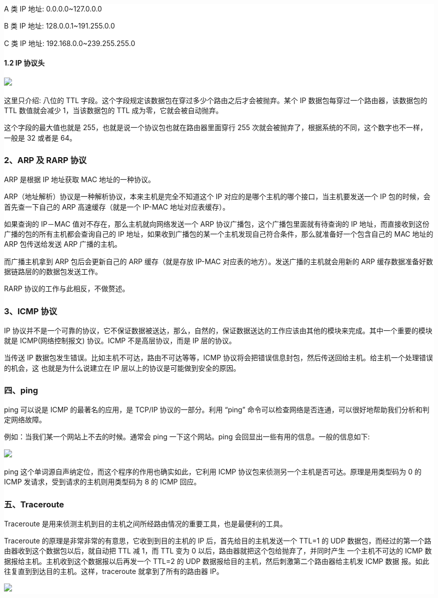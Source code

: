 A 类 IP 地址: 0.0.0.0~127.0.0.0

B 类 IP 地址: 128.0.0.1~191.255.0.0

C 类 IP 地址: 192.168.0.0~239.255.255.0

#### 1.2 IP 协议头

![](https://mmbiz.qpic.cn/mmbiz/yNKv1P4Q9eXxLvDTCzZNz2JwNsQx4x1icnG978hUKrh6s5hc89Nqg1nGD7EZPcsZ3371vyAia4yAtjSsqTibcSm4w/640?wx_fmt=jpeg)

这里只介绍: 八位的 TTL 字段。这个字段规定该数据包在穿过多少个路由之后才会被抛弃。某个 IP 数据包每穿过一个路由器，该数据包的 TTL 数值就会减少 1，当该数据包的 TTL 成为零，它就会被自动抛弃。  

这个字段的最大值也就是 255，也就是说一个协议包也就在路由器里面穿行 255 次就会被抛弃了，根据系统的不同，这个数字也不一样，一般是 32 或者是 64。

### 2、ARP 及 RARP 协议

ARP 是根据 IP 地址获取 MAC 地址的一种协议。

ARP（地址解析）协议是一种解析协议，本来主机是完全不知道这个 IP 对应的是哪个主机的哪个接口，当主机要发送一个 IP 包的时候，会首先查一下自己的 ARP 高速缓存（就是一个 IP-MAC 地址对应表缓存）。

如果查询的 IP－MAC 值对不存在，那么主机就向网络发送一个 ARP 协议广播包，这个广播包里面就有待查询的 IP 地址，而直接收到这份广播的包的所有主机都会查询自己的 IP 地址，如果收到广播包的某一个主机发现自己符合条件，那么就准备好一个包含自己的 MAC 地址的 ARP 包传送给发送 ARP 广播的主机。

而广播主机拿到 ARP 包后会更新自己的 ARP 缓存（就是存放 IP-MAC 对应表的地方）。发送广播的主机就会用新的 ARP 缓存数据准备好数据链路层的的数据包发送工作。

RARP 协议的工作与此相反，不做赘述。

### 3、ICMP 协议

IP 协议并不是一个可靠的协议，它不保证数据被送达，那么，自然的，保证数据送达的工作应该由其他的模块来完成。其中一个重要的模块就是 ICMP(网络控制报文) 协议。ICMP 不是高层协议，而是 IP 层的协议。

当传送 IP 数据包发生错误。比如主机不可达，路由不可达等等，ICMP 协议将会把错误信息封包，然后传送回给主机。给主机一个处理错误的机会，这 也就是为什么说建立在 IP 层以上的协议是可能做到安全的原因。

### **四、ping**

ping 可以说是 ICMP 的最著名的应用，是 TCP/IP 协议的一部分。利用 “ping” 命令可以检查网络是否连通，可以很好地帮助我们分析和判定网络故障。

例如：当我们某一个网站上不去的时候。通常会 ping 一下这个网站。ping 会回显出一些有用的信息。一般的信息如下:

![](https://mmbiz.qpic.cn/mmbiz/yNKv1P4Q9eXxLvDTCzZNz2JwNsQx4x1iclFKod9W3j0ehClOe1wQCZvNiapngib9na9ALYx41IQgjcTj4uice64Fpw/640?wx_fmt=jpeg)

ping 这个单词源自声纳定位，而这个程序的作用也确实如此，它利用 ICMP 协议包来侦测另一个主机是否可达。原理是用类型码为 0 的 ICMP 发请求，受到请求的主机则用类型码为 8 的 ICMP 回应。

### **五、Traceroute**

Traceroute 是用来侦测主机到目的主机之间所经路由情况的重要工具，也是最便利的工具。

Traceroute 的原理是非常非常的有意思，它收到到目的主机的 IP 后，首先给目的主机发送一个 TTL=1 的 UDP 数据包，而经过的第一个路由器收到这个数据包以后，就自动把 TTL 减 1，而 TTL 变为 0 以后，路由器就把这个包给抛弃了，并同时产生 一个主机不可达的 ICMP 数据报给主机。主机收到这个数据报以后再发一个 TTL=2 的 UDP 数据报给目的主机，然后刺激第二个路由器给主机发 ICMP 数据 报。如此往复直到到达目的主机。这样，traceroute 就拿到了所有的路由器 IP。

![](https://mmbiz.qpic.cn/mmbiz/yNKv1P4Q9eXxLvDTCzZNz2JwNsQx4x1icHrq0MhgkBsOGXyqonQXKRJcthvibFZCVPBpotJ8RiczTplJeLd8rBxDg/640?wx_fmt=jpeg)
